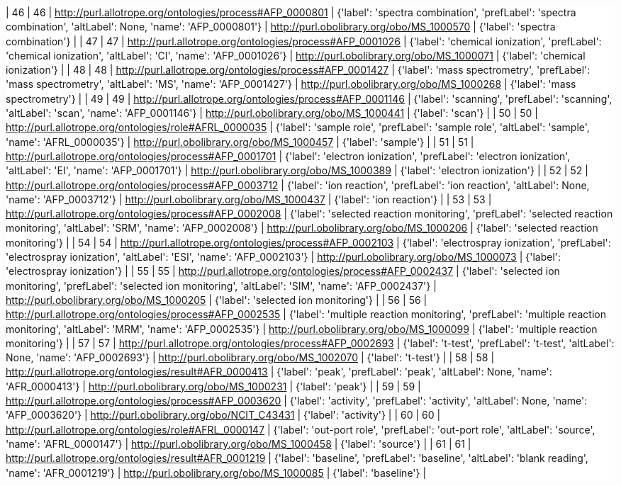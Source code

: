 |  46 |           46 | http://purl.allotrope.org/ontologies/process#AFP_0000801     | {'label': 'spectra combination', 'prefLabel': 'spectra combination', 'altLabel': None, 'name': 'AFP_0000801'}                                                     | http://purl.obolibrary.org/obo/MS_1000570    | {'label': 'spectra combination'}                       |
|  47 |           47 | http://purl.allotrope.org/ontologies/process#AFP_0001026     | {'label': 'chemical ionization', 'prefLabel': 'chemical ionization', 'altLabel': 'CI', 'name': 'AFP_0001026'}                                                     | http://purl.obolibrary.org/obo/MS_1000071    | {'label': 'chemical ionization'}                       |
|  48 |           48 | http://purl.allotrope.org/ontologies/process#AFP_0001427     | {'label': 'mass spectrometry', 'prefLabel': 'mass spectrometry', 'altLabel': 'MS', 'name': 'AFP_0001427'}                                                         | http://purl.obolibrary.org/obo/MS_1000268    | {'label': 'mass spectrometry'}                         |
|  49 |           49 | http://purl.allotrope.org/ontologies/process#AFP_0001146     | {'label': 'scanning', 'prefLabel': 'scanning', 'altLabel': 'scan', 'name': 'AFP_0001146'}                                                                         | http://purl.obolibrary.org/obo/MS_1000441    | {'label': 'scan'}                                      |
|  50 |           50 | http://purl.allotrope.org/ontologies/role#AFRL_0000035       | {'label': 'sample role', 'prefLabel': 'sample role', 'altLabel': 'sample', 'name': 'AFRL_0000035'}                                                                | http://purl.obolibrary.org/obo/MS_1000457    | {'label': 'sample'}                                    |
|  51 |           51 | http://purl.allotrope.org/ontologies/process#AFP_0001701     | {'label': 'electron ionization', 'prefLabel': 'electron ionization', 'altLabel': 'EI', 'name': 'AFP_0001701'}                                                     | http://purl.obolibrary.org/obo/MS_1000389    | {'label': 'electron ionization'}                       |
|  52 |           52 | http://purl.allotrope.org/ontologies/process#AFP_0003712     | {'label': 'ion reaction', 'prefLabel': 'ion reaction', 'altLabel': None, 'name': 'AFP_0003712'}                                                                   | http://purl.obolibrary.org/obo/MS_1000437    | {'label': 'ion reaction'}                              |
|  53 |           53 | http://purl.allotrope.org/ontologies/process#AFP_0002008     | {'label': 'selected reaction monitoring', 'prefLabel': 'selected reaction monitoring', 'altLabel': 'SRM', 'name': 'AFP_0002008'}                                  | http://purl.obolibrary.org/obo/MS_1000206    | {'label': 'selected reaction monitoring'}              |
|  54 |           54 | http://purl.allotrope.org/ontologies/process#AFP_0002103     | {'label': 'electrospray ionization', 'prefLabel': 'electrospray ionization', 'altLabel': 'ESI', 'name': 'AFP_0002103'}                                            | http://purl.obolibrary.org/obo/MS_1000073    | {'label': 'electrospray ionization'}                   |
|  55 |           55 | http://purl.allotrope.org/ontologies/process#AFP_0002437     | {'label': 'selected ion monitoring', 'prefLabel': 'selected ion monitoring', 'altLabel': 'SIM', 'name': 'AFP_0002437'}                                            | http://purl.obolibrary.org/obo/MS_1000205    | {'label': 'selected ion monitoring'}                   |
|  56 |           56 | http://purl.allotrope.org/ontologies/process#AFP_0002535     | {'label': 'multiple reaction monitoring', 'prefLabel': 'multiple reaction monitoring', 'altLabel': 'MRM', 'name': 'AFP_0002535'}                                  | http://purl.obolibrary.org/obo/MS_1000099    | {'label': 'multiple reaction monitoring'}              |
|  57 |           57 | http://purl.allotrope.org/ontologies/process#AFP_0002693     | {'label': 't-test', 'prefLabel': 't-test', 'altLabel': None, 'name': 'AFP_0002693'}                                                                               | http://purl.obolibrary.org/obo/MS_1002070    | {'label': 't-test'}                                    |
|  58 |           58 | http://purl.allotrope.org/ontologies/result#AFR_0000413      | {'label': 'peak', 'prefLabel': 'peak', 'altLabel': None, 'name': 'AFR_0000413'}                                                                                   | http://purl.obolibrary.org/obo/MS_1000231    | {'label': 'peak'}                                      |
|  59 |           59 | http://purl.allotrope.org/ontologies/process#AFP_0003620     | {'label': 'activity', 'prefLabel': 'activity', 'altLabel': None, 'name': 'AFP_0003620'}                                                                           | http://purl.obolibrary.org/obo/NCIT_C43431   | {'label': 'activity'}                                  |
|  60 |           60 | http://purl.allotrope.org/ontologies/role#AFRL_0000147       | {'label': 'out-port role', 'prefLabel': 'out-port role', 'altLabel': 'source', 'name': 'AFRL_0000147'}                                                            | http://purl.obolibrary.org/obo/MS_1000458    | {'label': 'source'}                                    |
|  61 |           61 | http://purl.allotrope.org/ontologies/result#AFR_0001219      | {'label': 'baseline', 'prefLabel': 'baseline', 'altLabel': 'blank reading', 'name': 'AFR_0001219'}                                                                | http://purl.obolibrary.org/obo/MS_1000085    | {'label': 'baseline'}                                  |